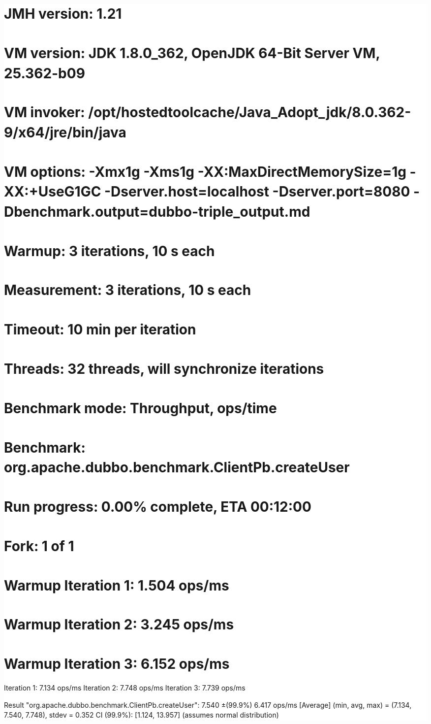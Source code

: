 # JMH version: 1.21
# VM version: JDK 1.8.0_362, OpenJDK 64-Bit Server VM, 25.362-b09
# VM invoker: /opt/hostedtoolcache/Java_Adopt_jdk/8.0.362-9/x64/jre/bin/java
# VM options: -Xmx1g -Xms1g -XX:MaxDirectMemorySize=1g -XX:+UseG1GC -Dserver.host=localhost -Dserver.port=8080 -Dbenchmark.output=dubbo-triple_output.md
# Warmup: 3 iterations, 10 s each
# Measurement: 3 iterations, 10 s each
# Timeout: 10 min per iteration
# Threads: 32 threads, will synchronize iterations
# Benchmark mode: Throughput, ops/time
# Benchmark: org.apache.dubbo.benchmark.ClientPb.createUser

# Run progress: 0.00% complete, ETA 00:12:00
# Fork: 1 of 1
# Warmup Iteration   1: 1.504 ops/ms
# Warmup Iteration   2: 3.245 ops/ms
# Warmup Iteration   3: 6.152 ops/ms
Iteration   1: 7.134 ops/ms
Iteration   2: 7.748 ops/ms
Iteration   3: 7.739 ops/ms


Result "org.apache.dubbo.benchmark.ClientPb.createUser":
  7.540 ±(99.9%) 6.417 ops/ms [Average]
  (min, avg, max) = (7.134, 7.540, 7.748), stdev = 0.352
  CI (99.9%): [1.124, 13.957] (assumes normal distribution)
